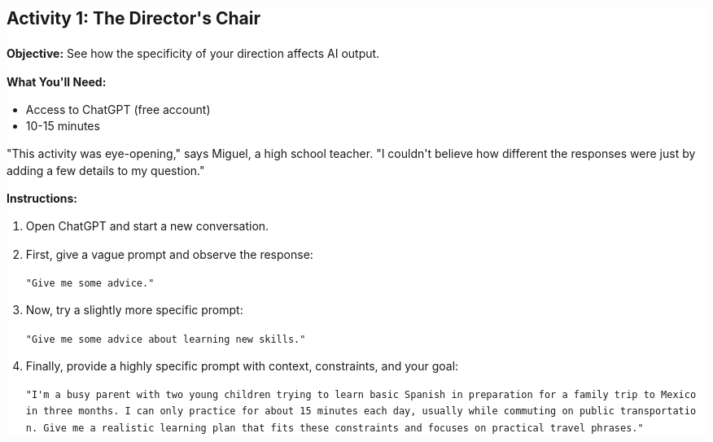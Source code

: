 
<div style="page-break-after: always;"></div>

## Activity 1: The Director's Chair

**Objective:** See how the specificity of your direction affects AI output.


**What You'll Need:**
- Access to ChatGPT (free account)
- 10-15 minutes


"This activity was eye-opening," says Miguel, a high school teacher. "I couldn't believe how different the responses were just by adding a few details to my question."

**Instructions:**

1. Open ChatGPT and start a new conversation.

2. First, give a vague prompt and observe the response:
   
   `"Give me some advice."`

3. Now, try a slightly more specific prompt:
   
   `"Give me some advice about learning new skills."`

4. Finally, provide a highly specific prompt with context, constraints, and your goal:
   
   `"I'm a busy parent with two young children trying to learn basic Spanish in preparation for a family trip to Mexico in three months. I can only practice for about 15 minutes each day, usually while commuting on public transportation. Give me a realistic learning plan that fits these constraints and focuses on practical travel phrases."`

